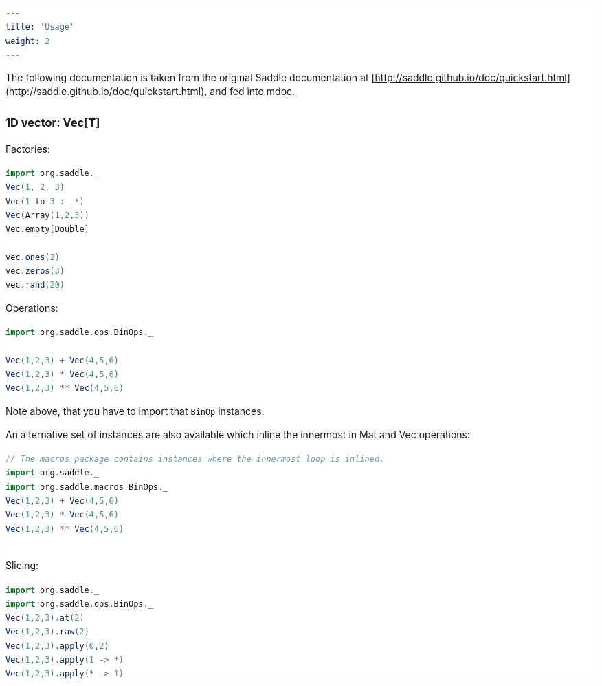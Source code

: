```yaml
---
title: 'Usage'
weight: 2
---
```


The following documentation is taken from the original Saddle documentation at [http://saddle.github.io/doc/quickstart.html](http://saddle.github.io/doc/quickstart.html), and fed into [mdoc](https://scalameta.org/mdoc/).

### 1D vector: Vec[T]

Factories:
```scala mdoc
import org.saddle._
Vec(1, 2, 3)  
Vec(1 to 3 : _*)    
Vec(Array(1,2,3))
Vec.empty[Double] 

vec.ones(2)
vec.zeros(3)
vec.rand(20)
```

Operations:
```scala mdoc:nest
import org.saddle.ops.BinOps._

Vec(1,2,3) + Vec(4,5,6)
Vec(1,2,3) * Vec(4,5,6)
Vec(1,2,3) ** Vec(4,5,6)
```
Note above, that you have to import that `BinOp` instances. 

An alternative set of instances are also available which inline the innermost in Mat and Vec operations:
```scala mdoc:reset
// The macros package contains instances where the innermost loop is inlined.
import org.saddle._
import org.saddle.macros.BinOps._ 
Vec(1,2,3) + Vec(4,5,6)
Vec(1,2,3) * Vec(4,5,6)
Vec(1,2,3) ** Vec(4,5,6)
 
```

Slicing:
```scala mdoc:reset
import org.saddle._
import org.saddle.ops.BinOps._
Vec(1,2,3).at(2)
Vec(1,2,3).raw(2)  
Vec(1,2,3).apply(0,2)
Vec(1,2,3).apply(1 -> *)
Vec(1,2,3).apply(* -> 1)
```
